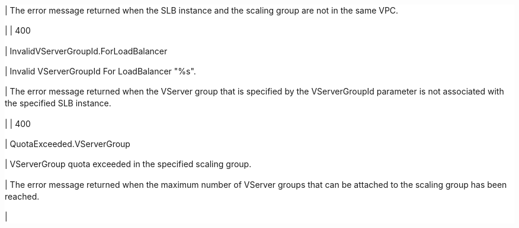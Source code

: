  | The error message returned when the SLB instance and the scaling group are not in the same VPC.

 |
| 400

 | InvalidVServerGroupId.ForLoadBalancer

 | Invalid VServerGroupId For LoadBalancer "%s".

 | The error message returned when the VServer group that is specified by the VServerGroupId parameter is not associated with the specified SLB instance.

 |
| 400

 | QuotaExceeded.VServerGroup

 | VServerGroup quota exceeded in the specified scaling group.

 | The error message returned when the maximum number of VServer groups that can be attached to the scaling group has been reached.

 |

